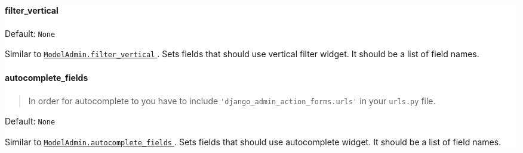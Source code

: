 #### filter_vertical

Default: `None`

Similar to
<a href="https://docs.djangoproject.com/en/5.0/ref/contrib/admin/#django.contrib.admin.ModelAdmin.filter_vertical">
    <code>ModelAdmin.filter_vertical</code>
</a>.
Sets fields that should use vertical filter widget. It should be a list of field names.

#### autocomplete_fields

> In order for autocomplete to you have to include `'django_admin_action_forms.urls'` in your `urls.py` file.

Default: `None`

Similar to
<a href="https://docs.djangoproject.com/en/5.0/ref/contrib/admin/#django.contrib.admin.ModelAdmin.autocomplete_fields">
    <code>ModelAdmin.autocomplete_fields</code>
</a>.
Sets fields that should use autocomplete widget. It should be a list of field names.
